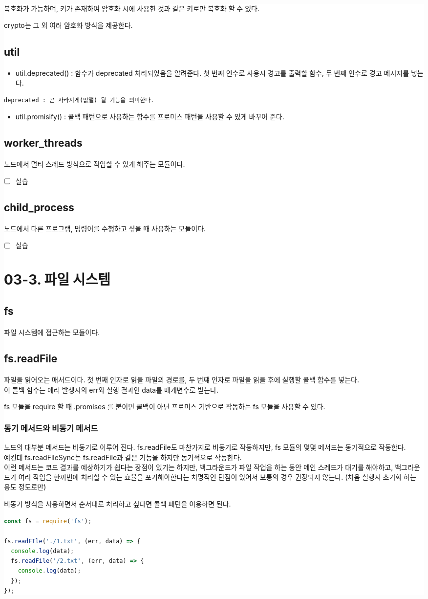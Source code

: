 복호화가 가능하며, 키가 존재하여 암호화 시에 사용한 것과 같은 키로만 복호화 할 수 있다.

crypto는 그 외 여러 암호화 방식을 제공한다.

## util

- util.deprecated() : 함수가 deprecated 처리되었음을 알려준다. 첫 번째 인수로 사용시 경고를 출력할 함수, 두 번쨰 인수로 경고 메시지를 넣는다.

```
deprecated : 곧 사라지게(없앨) 될 기능을 의미한다.
```

- util.promisify() : 콜백 패턴으로 사용하는 함수를 프로미스 패턴을 사용할 수 있게 바꾸어 준다.

## worker_threads

노드에서 멀티 스레드 방식으로 작업할 수 있게 해주는 모듈이다.

- [ ] 실습

## child_process

노드에서 다른 프로그램, 명령어를 수행하고 싶을 때 사용하는 모듈이다.

- [ ] 실습

# 03-3. 파일 시스템

## fs

파일 시스템에 접근하는 모듈이다.

## fs.readFile

파일을 읽어오는 매서드이다. 첫 번째 인자로 읽을 파일의 경로를, 두 번쨰 인자로 파일을 읽을 후에 실행할 콜백 함수를 넣는다.  
이 콜백 함수는 에러 발생시의 err와 실행 결과인 data를 매개변수로 받는다.

fs 모듈을 require 할 때 .promises 를 붙이면 콜백이 아닌 프로미스 기반으로 작동하는 fs 모듈을 사용할 수 있다.

### 동기 메서드와 비동기 메서드

노드의 대부분 메서드는 비동기로 이루어 진다. fs.readFile도 마찬가지로 비동기로 작동하지만, fs 모듈의 몇몇 메서드는 동기적으로 작동한다.  
예컨데 fs.readFileSync는 fs.readFile과 같은 기능을 하지만 동기적으로 작동한다.  
이런 메서드는 코드 결과를 예상하기가 쉽다는 장점이 있기는 하지만, 백그라운드가 파일 작업을 하는 동안 메인 스레드가 대기를 해야하고, 백그라운드가 여러 작업을 한꺼번에 처리할 수 있는 효율을 포기해야한다는 치명적인 단점이 있어서 보통의 경우 권장되지 않는다. (처음 실행시 초기화 하는 용도 정도로만)

비동기 방식을 사용하면서 순서대로 처리하고 싶다면 콜백 패턴을 이용하면 된다.

```js
const fs = require('fs');

fs.readFIle('./1.txt', (err, data) => {
  console.log(data);
  fs.readFile('/2.txt', (err, data) => {
    console.log(data);
  });
});
```
